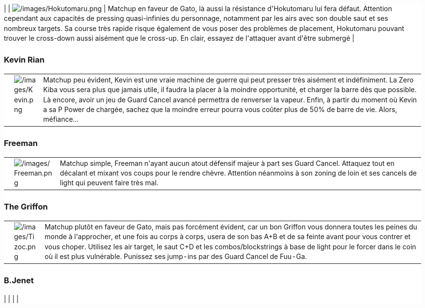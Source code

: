 |     | ![](/images/Hokutomaru.png‎ "/images/Hokutomaru.png‎") | Matchup en faveur de Gato, là aussi la résistance d'Hokutomaru lui fera défaut. Attention cependant aux capacités de pressing quasi-infinies du personnage, notamment par les airs avec son double saut et ses nombreux targets. Sa course très rapide risque également de vous poser des problèmes de placement, Hokutomaru pouvant trouver le cross-down aussi aisément que le cross-up. En clair, essayez de l'attaquer avant d'être submergé |

### Kevin Rian

|     |                                            |                                                                                                                                                                                                                                                                                                                                                                                                                                                                                           |
|-----|--------------------------------------------|-------------------------------------------------------------------------------------------------------------------------------------------------------------------------------------------------------------------------------------------------------------------------------------------------------------------------------------------------------------------------------------------------------------------------------------------------------------------------------------------|
|     | ![](/images/Kevin.png‎ "/images/Kevin.png‎") | Matchup peu évident, Kevin est une vraie machine de guerre qui peut presser très aisément et indéfiniment. La Zero Kiba vous sera plus que jamais utile, il faudra la placer à la moindre opportunité, et charger la barre dès que possible. Là encore, avoir un jeu de Guard Cancel avancé permettra de renverser la vapeur. Enfin, à partir du moment où Kevin a sa P Power de chargée, sachez que la moindre erreur pourra vous coûter plus de 50% de barre de vie. Alors, méfiance... |

### Freeman

|     |                                                |                                                                                                                                                                                                                                                        |
|-----|------------------------------------------------|--------------------------------------------------------------------------------------------------------------------------------------------------------------------------------------------------------------------------------------------------------|
|     | ![](/images/Freeman.png‎ "/images/Freeman.png‎") | Matchup simple, Freeman n'ayant aucun atout défensif majeur à part ses Guard Cancel. Attaquez tout en décalant et mixant vos coups pour le rendre chèvre. Attention néanmoins à son zoning de loin et ses cancels de light qui peuvent faire très mal. |

### The Griffon

|     |                                            |                                                                                                                                                                                                                                                                                                                                                                                                                                                 |
|-----|--------------------------------------------|-------------------------------------------------------------------------------------------------------------------------------------------------------------------------------------------------------------------------------------------------------------------------------------------------------------------------------------------------------------------------------------------------------------------------------------------------|
|     | ![](/images/Tizoc.png‎ "/images/Tizoc.png‎") | Matchup plutôt en faveur de Gato, mais pas forcément évident, car un bon Griffon vous donnera toutes les peines du monde à l'approcher, et une fois au corps à corps, usera de son bas A+B et de sa feinte avant pour vous contrer et vous choper. Utilisez les air target, le saut C+D et les combos/blockstrings à base de light pour le forcer dans le coin où il est plus vulnérable. Punissez ses jump-ins par des Guard Cancel de Fuu-Ga. |

### B.Jenet

|     |                                              |                                                                                                                                                                                                                                                                                                                                                                                                                                                                                                                                                                                                                                                                                                       |